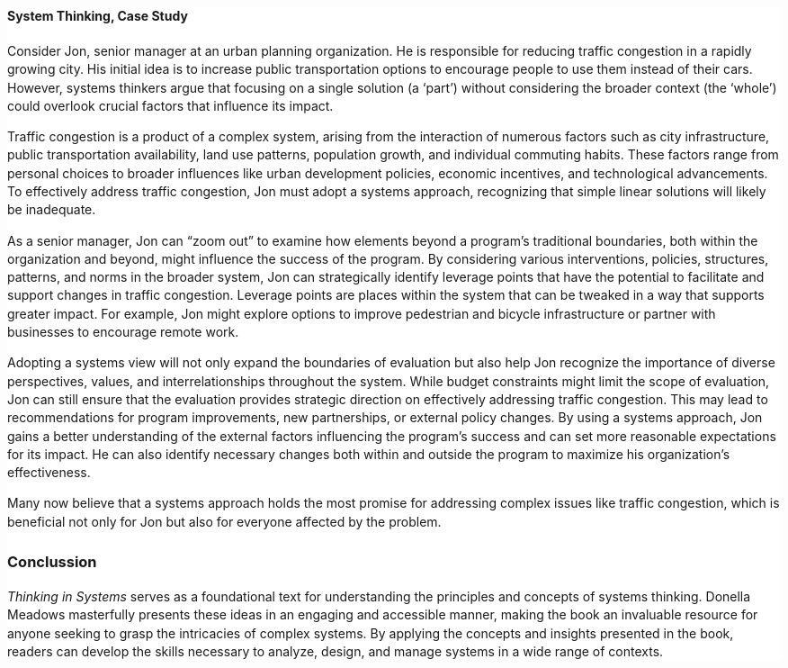 #### System Thinking, Case Study

Consider Jon, senior manager at an urban planning organization. He is responsible for reducing traffic congestion in a rapidly growing city. His initial idea is to increase public transportation options to encourage people to use them instead of their cars. However, systems thinkers argue that focusing on a single solution (a ‘part’) without considering the broader context (the ‘whole’) could overlook crucial factors that influence its impact.

Traffic congestion is a product of a complex system, arising from the interaction of numerous factors such as city infrastructure, public transportation availability, land use patterns, population growth, and individual commuting habits. These factors range from personal choices to broader influences like urban development policies, economic incentives, and technological advancements. To effectively address traffic congestion, Jon must adopt a systems approach, recognizing that simple linear solutions will likely be inadequate.

As a senior manager, Jon can “zoom out” to examine how elements beyond a program’s traditional boundaries, both within the organization and beyond, might influence the success of the program. By considering various interventions, policies, structures, patterns, and norms in the broader system, Jon can strategically identify leverage points that have the potential to facilitate and support changes in traffic congestion. Leverage points are places within the system that can be tweaked in a way that supports greater impact. For example, Jon might explore options to improve pedestrian and bicycle infrastructure or partner with businesses to encourage remote work.

Adopting a systems view will not only expand the boundaries of evaluation but also help Jon recognize the importance of diverse perspectives, values, and interrelationships throughout the system. While budget constraints might limit the scope of evaluation, Jon can still ensure that the evaluation provides strategic direction on effectively addressing traffic congestion. This may lead to recommendations for program improvements, new partnerships, or external policy changes.
By using a systems approach, Jon gains a better understanding of the external factors influencing the program’s success and can set more reasonable expectations for its impact. He can also identify necessary changes both within and outside the program to maximize his organization’s effectiveness.

Many now believe that a systems approach holds the most promise for addressing complex issues like traffic congestion, which is beneficial not only for Jon but also for everyone affected by the problem.

### Conclussion

_Thinking in Systems_ serves as a foundational text for understanding the principles and concepts of systems thinking. Donella Meadows masterfully presents these ideas in an engaging and accessible manner, making the book an invaluable resource for anyone seeking to grasp the intricacies of complex systems. By applying the concepts and insights presented in the book, readers can develop the skills necessary to analyze, design, and manage systems in a wide range of contexts.
